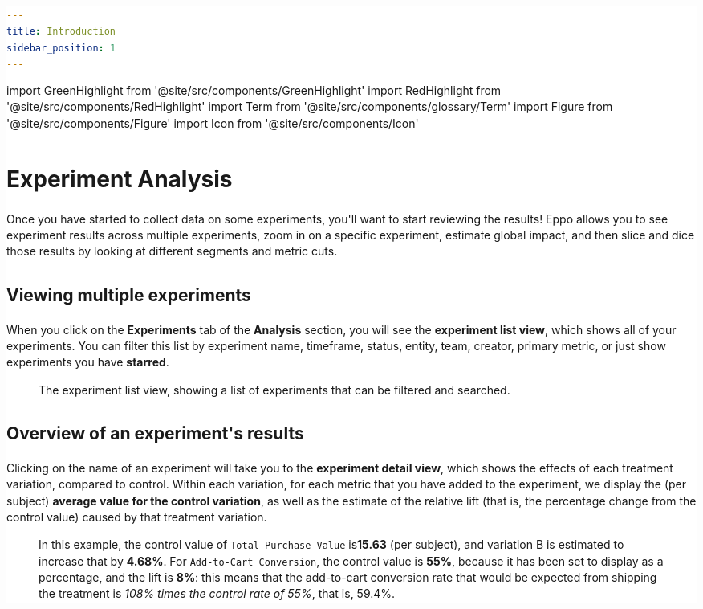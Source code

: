 ```yaml
---
title: Introduction
sidebar_position: 1
---
```


import GreenHighlight from '@site/src/components/GreenHighlight'
import RedHighlight from '@site/src/components/RedHighlight'
import Term from '@site/src/components/glossary/Term'
import Figure from '@site/src/components/Figure'
import Icon from '@site/src/components/Icon'

# Experiment Analysis

Once you have started to collect data on some experiments, you'll want to start
reviewing the results! Eppo allows you to see experiment results across multiple
experiments, zoom in on a specific experiment, estimate global impact, and then
slice and dice those results by looking at different segments and metric cuts.

## Viewing multiple experiments

When you click on the **Experiments** tab of the **Analysis** section, you will see the **experiment list
view**, which shows all of your experiments. You can filter this list by
experiment name, timeframe, status, entity, team, creator, primary metric, or just show experiments you have
**starred**.

<Figure alt="Experiment list view" src="/img/interpreting-experiments/experiments-list-view.png">
   The experiment list view, showing a list of experiments that can be filtered and searched.
</Figure>



## Overview of an experiment's results

Clicking on the name of an experiment will take you to the
**experiment detail view**, which shows the effects of each treatment variation,
compared to control. Within each variation, for each metric that
you have added to the experiment, we display the (per subject) **average value for the control variation**, as well as the estimate of the <Term def={true}>relative lift</Term> (that is, the percentage change from the control value) caused by that treatment variation.

<Figure alt="Experiment details - overview" src="/img/interpreting-experiments/experiment-details-view.png">
   In this example, the control value of <code>Total Purchase Value</code> is
   &#8203;<b>15.63</b> (per subject), and variation B is estimated to increase that by <b>4.68%</b>.
   For <code>Add-to-Cart Conversion</code>, the control value is <b>55%</b>, because it has been set to
   display as a percentage, and the lift is <b>8%</b>: this means that the add-to-cart
   conversion rate that would be expected from shipping the treatment
   is <em>108% times the control rate of 55%</em>, that is, 59.4%.
</Figure>
